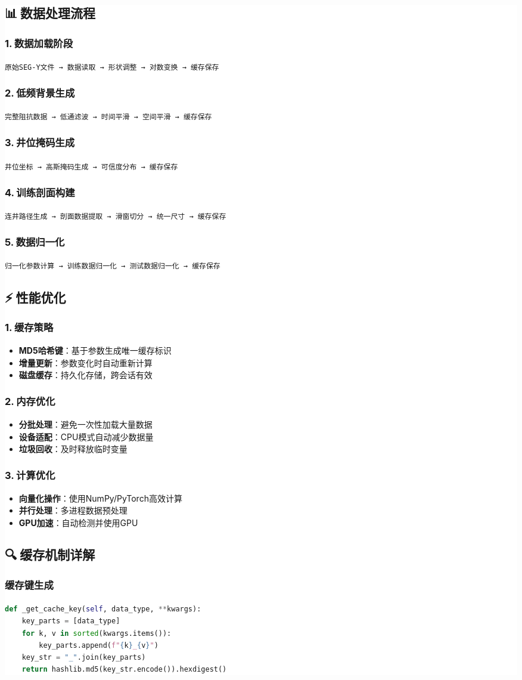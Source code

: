 ## 📊 数据处理流程

### 1. 数据加载阶段
```
原始SEG-Y文件 → 数据读取 → 形状调整 → 对数变换 → 缓存保存
```

### 2. 低频背景生成
```
完整阻抗数据 → 低通滤波 → 时间平滑 → 空间平滑 → 缓存保存
```

### 3. 井位掩码生成
```
井位坐标 → 高斯掩码生成 → 可信度分布 → 缓存保存
```

### 4. 训练剖面构建
```
连井路径生成 → 剖面数据提取 → 滑窗切分 → 统一尺寸 → 缓存保存
```

### 5. 数据归一化
```
归一化参数计算 → 训练数据归一化 → 测试数据归一化 → 缓存保存
```

## ⚡ 性能优化

### 1. 缓存策略
- **MD5哈希键**：基于参数生成唯一缓存标识
- **增量更新**：参数变化时自动重新计算
- **磁盘缓存**：持久化存储，跨会话有效

### 2. 内存优化
- **分批处理**：避免一次性加载大量数据
- **设备适配**：CPU模式自动减少数据量
- **垃圾回收**：及时释放临时变量

### 3. 计算优化
- **向量化操作**：使用NumPy/PyTorch高效计算
- **并行处理**：多进程数据预处理
- **GPU加速**：自动检测并使用GPU

## 🔍 缓存机制详解

### 缓存键生成
```python
def _get_cache_key(self, data_type, **kwargs):
    key_parts = [data_type]
    for k, v in sorted(kwargs.items()):
        key_parts.append(f"{k}_{v}")
    key_str = "_".join(key_parts)
    return hashlib.md5(key_str.encode()).hexdigest()
```
